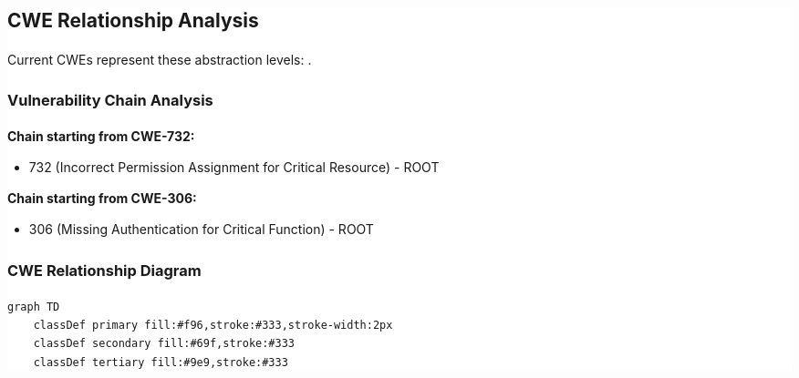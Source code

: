 
## CWE Relationship Analysis

Current CWEs represent these abstraction levels: .


### Vulnerability Chain Analysis

**Chain starting from CWE-732:**
- 732 (Incorrect Permission Assignment for Critical Resource) - ROOT


**Chain starting from CWE-306:**
- 306 (Missing Authentication for Critical Function) - ROOT



### CWE Relationship Diagram

```mermaid
graph TD
    classDef primary fill:#f96,stroke:#333,stroke-width:2px
    classDef secondary fill:#69f,stroke:#333
    classDef tertiary fill:#9e9,stroke:#333
```